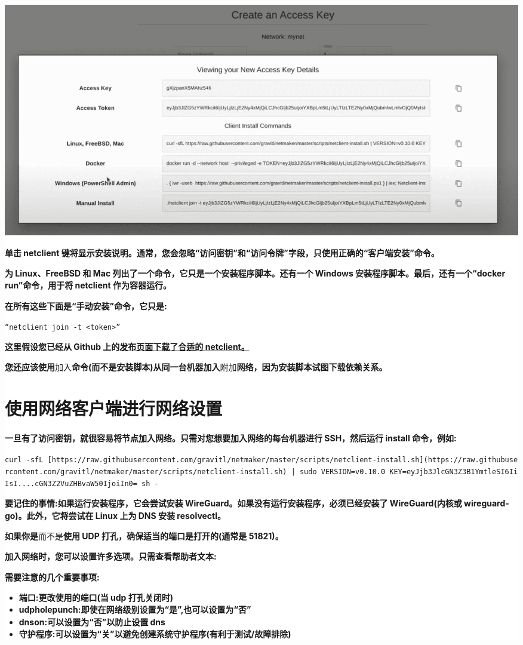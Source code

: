 **![](img/489c251dbad124523b9b9c26df3102fd.png)**

**单击 netclient 键将显示安装说明。通常，您会忽略“访问密钥”和“访问令牌”字段，只使用正确的“客户端安装”命令。**

**为 Linux、FreeBSD 和 Mac 列出了一个命令，它只是一个安装程序脚本。还有一个 Windows 安装程序脚本。最后，还有一个“docker run”命令，用于将 netclient 作为容器运行。**

**在所有这些下面是“手动安装”命令，它只是:**

```
“netclient join -t <token>”
```

**这里假设您已经从 Github 上的[发布页面下载了合适的 netclient。](https://github.com/gravitl/netmaker/releases)**

**您还应该使用**加入**命令(而不是安装脚本)从同一台机器加入**附加**网络，因为安装脚本试图下载依赖关系。**

# **使用网络客户端进行网络设置**

**一旦有了访问密钥，就很容易将节点加入网络。只需对您想要加入网络的每台机器进行 SSH，然后运行 install 命令，例如:**

```
curl -sfL [https://raw.githubusercontent.com/gravitl/netmaker/master/scripts/netclient-install.sh](https://raw.githubusercontent.com/gravitl/netmaker/master/scripts/netclient-install.sh) | sudo VERSION=v0.10.0 KEY=eyJjb3JlcGN3Z3B1YmtleSI6IiIsI....cGN3Z2VuZHBvaW50IjoiIn0= sh -
```

**要记住的事情:如果运行安装程序，它会尝试安装 WireGuard。如果没有运行安装程序，必须已经安装了 WireGuard(内核或 wireguard-go)。此外，它将尝试在 Linux 上为 DNS 安装 resolvectl。**

**如果你是**而不是**使用 UDP 打孔，确保适当的端口是打开的(通常是 51821)。**

**加入网络时，您可以设置许多选项。只需查看帮助者文本:**

****需要注意的几个重要事项:****

*   **端口:更改使用的端口(当 udp 打孔关闭时)**
*   **udpholepunch:即使在网络级别设置为“是”,也可以设置为“否”**
*   **dnson:可以设置为“否”以防止设置 dns**
*   **守护程序:可以设置为“关”以避免创建系统守护程序(有利于测试/故障排除)**
